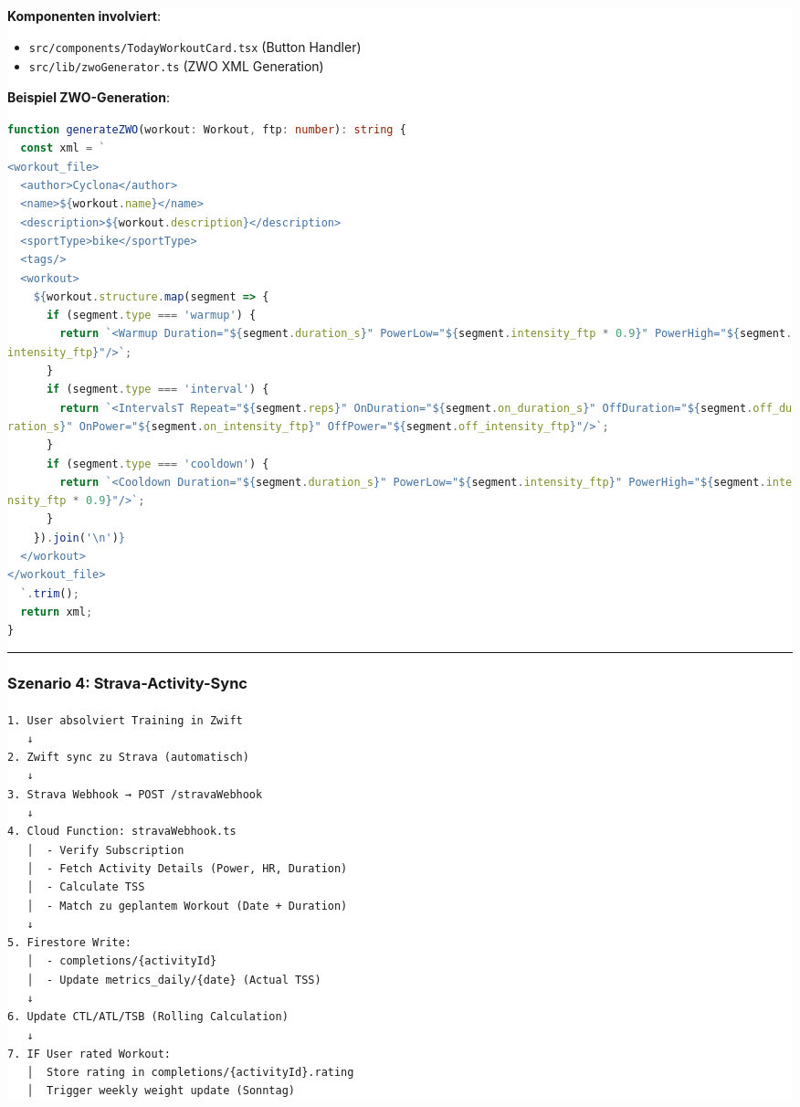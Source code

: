**Komponenten involviert**:
- `src/components/TodayWorkoutCard.tsx` (Button Handler)
- `src/lib/zwoGenerator.ts` (ZWO XML Generation)

**Beispiel ZWO-Generation**:
```typescript
function generateZWO(workout: Workout, ftp: number): string {
  const xml = `
<workout_file>
  <author>Cyclona</author>
  <name>${workout.name}</name>
  <description>${workout.description}</description>
  <sportType>bike</sportType>
  <tags/>
  <workout>
    ${workout.structure.map(segment => {
      if (segment.type === 'warmup') {
        return `<Warmup Duration="${segment.duration_s}" PowerLow="${segment.intensity_ftp * 0.9}" PowerHigh="${segment.intensity_ftp}"/>`;
      }
      if (segment.type === 'interval') {
        return `<IntervalsT Repeat="${segment.reps}" OnDuration="${segment.on_duration_s}" OffDuration="${segment.off_duration_s}" OnPower="${segment.on_intensity_ftp}" OffPower="${segment.off_intensity_ftp}"/>`;
      }
      if (segment.type === 'cooldown') {
        return `<Cooldown Duration="${segment.duration_s}" PowerLow="${segment.intensity_ftp}" PowerHigh="${segment.intensity_ftp * 0.9}"/>`;
      }
    }).join('\n')}
  </workout>
</workout_file>
  `.trim();
  return xml;
}
```

---

### Szenario 4: Strava-Activity-Sync

```
1. User absolviert Training in Zwift
   ↓
2. Zwift sync zu Strava (automatisch)
   ↓
3. Strava Webhook → POST /stravaWebhook
   ↓
4. Cloud Function: stravaWebhook.ts
   │  - Verify Subscription
   │  - Fetch Activity Details (Power, HR, Duration)
   │  - Calculate TSS
   │  - Match zu geplantem Workout (Date + Duration)
   ↓
5. Firestore Write:
   │  - completions/{activityId}
   │  - Update metrics_daily/{date} (Actual TSS)
   ↓
6. Update CTL/ATL/TSB (Rolling Calculation)
   ↓
7. IF User rated Workout:
   │  Store rating in completions/{activityId}.rating
   │  Trigger weekly weight update (Sonntag)
```

